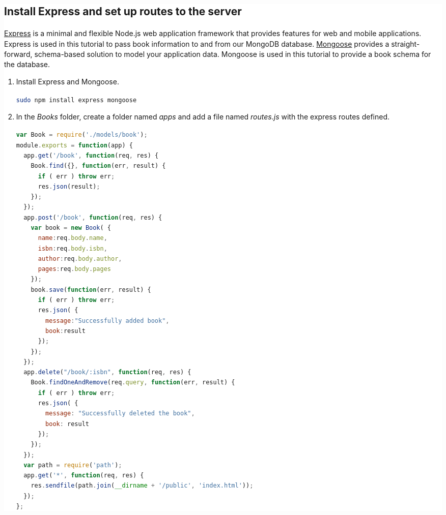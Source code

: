 ## Install Express and set up routes to the server

[Express](https://expressjs.com) is a minimal and flexible Node.js web application framework that provides features for web and mobile applications. Express is used in this tutorial to pass book information to and from our MongoDB database. [Mongoose](http://mongoosejs.com) provides a straight-forward, schema-based solution to model your application data. Mongoose is used in this tutorial to provide a book schema for the database.

1. Install Express and Mongoose.

    ```bash
    sudo npm install express mongoose
    ```

2. In the *Books* folder, create a folder named *apps* and add a file named *routes.js* with the express routes defined.

    ```node.js
    var Book = require('./models/book');
    module.exports = function(app) {
      app.get('/book', function(req, res) {
        Book.find({}, function(err, result) {
          if ( err ) throw err;
          res.json(result);
        });
      }); 
      app.post('/book', function(req, res) {
        var book = new Book( {
          name:req.body.name,
          isbn:req.body.isbn,
          author:req.body.author,
          pages:req.body.pages
        });
        book.save(function(err, result) {
          if ( err ) throw err;
          res.json( {
            message:"Successfully added book",
            book:result
          });
        });
      });
      app.delete("/book/:isbn", function(req, res) {
        Book.findOneAndRemove(req.query, function(err, result) {
          if ( err ) throw err;
          res.json( {
            message: "Successfully deleted the book",
            book: result
          });
        });
      });
      var path = require('path');
      app.get('*', function(req, res) {
        res.sendfile(path.join(__dirname + '/public', 'index.html'));
      });
    };
    ```
